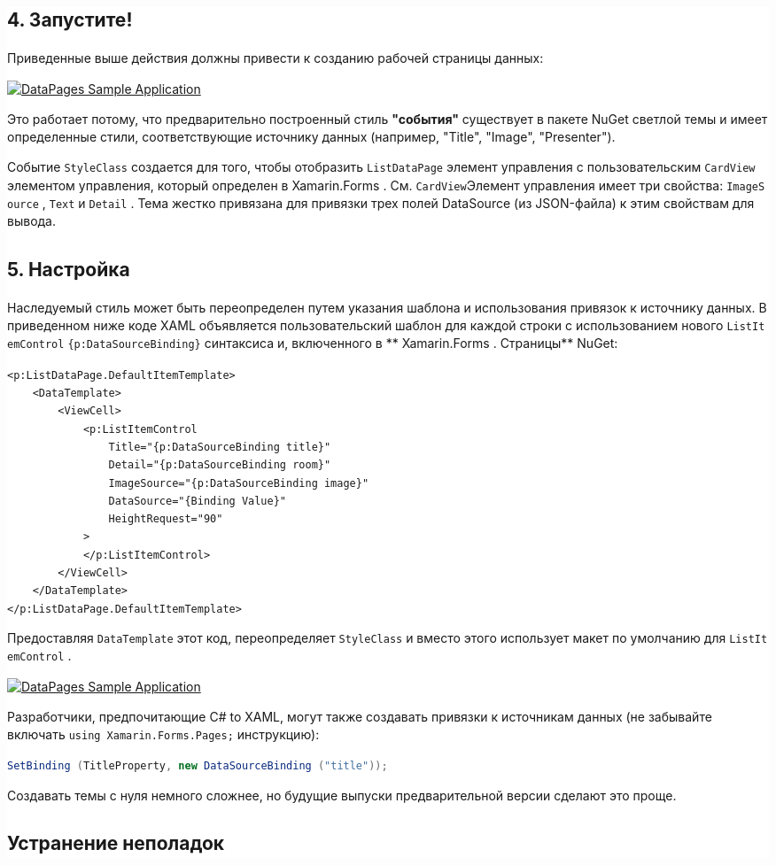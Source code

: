## <a name="4-run"></a>4. Запустите!

Приведенные выше действия должны привести к созданию рабочей страницы данных:

[![](get-started-images/demo-sml.png "DataPages Sample Application")](get-started-images/demo.png#lightbox "DataPages Sample Application")

Это работает потому, что предварительно построенный стиль **"события"** существует в пакете NuGet светлой темы и имеет определенные стили, соответствующие источнику данных (например, "Title", "Image", "Presenter").

Событие `StyleClass` создается для того, чтобы отобразить `ListDataPage` элемент управления с пользовательским `CardView` элементом управления, который определен в Xamarin.Forms . См. `CardView`Элемент управления имеет три свойства: `ImageSource` , `Text` и `Detail` . Тема жестко привязана для привязки трех полей DataSource (из JSON-файла) к этим свойствам для вывода.

## <a name="5-customize"></a>5. Настройка

Наследуемый стиль может быть переопределен путем указания шаблона и использования привязок к источнику данных. В приведенном ниже коде XAML объявляется пользовательский шаблон для каждой строки с использованием нового `ListItemControl` `{p:DataSourceBinding}` синтаксиса и, включенного в ** Xamarin.Forms . Страницы** NuGet:

```xaml
<p:ListDataPage.DefaultItemTemplate>
    <DataTemplate>
        <ViewCell>
            <p:ListItemControl
                Title="{p:DataSourceBinding title}"
                Detail="{p:DataSourceBinding room}"
                ImageSource="{p:DataSourceBinding image}"
                DataSource="{Binding Value}"
                HeightRequest="90"
            >
            </p:ListItemControl>
        </ViewCell>
    </DataTemplate>
</p:ListDataPage.DefaultItemTemplate>
```

Предоставляя `DataTemplate` этот код, переопределяет `StyleClass` и вместо этого использует макет по умолчанию для `ListItemControl` .

[![](get-started-images/custom-sml.png "DataPages Sample Application")](get-started-images/custom.png#lightbox "DataPages Sample Application")

Разработчики, предпочитающие C# to XAML, могут также создавать привязки к источникам данных (не забывайте включать `using Xamarin.Forms.Pages;` инструкцию):

```csharp
SetBinding (TitleProperty, new DataSourceBinding ("title"));
```

Создавать темы с нуля немного сложнее, но будущие выпуски предварительной версии сделают это проще.

## <a name="troubleshooting"></a>Устранение неполадок
